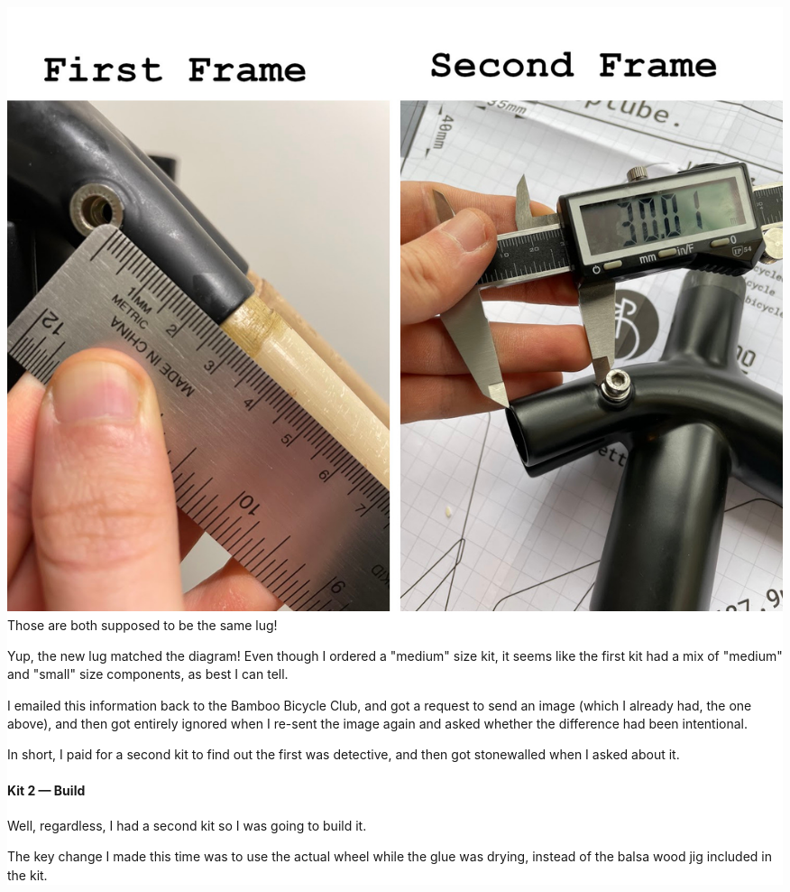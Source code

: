   <img class="blog-image" src="/imgs/bamboo-bike/seatstay-diff.jpg" alt="different sized lugs" />
  <figcaption>Those are both supposed to be the same lug!</figcaption>
</figure>

Yup, the new lug matched the diagram! Even though I ordered a "medium" size kit, it seems like the first kit had a mix of "medium" and "small" size components, as best I can tell.

I emailed this information back to the Bamboo Bicycle Club, and got a request
to send an image (which I already had, the one above), and then got entirely
ignored when I re-sent the image again and asked whether the difference had
been intentional.

In short, I paid for a second kit to find out the first was detective, and then got stonewalled when I asked about it.

#### Kit 2 &mdash; Build

Well, regardless, I had a second kit so I was going to build it.

The key change I made this time was to use the actual wheel while the glue was drying, instead of the balsa wood jig included in the kit.
